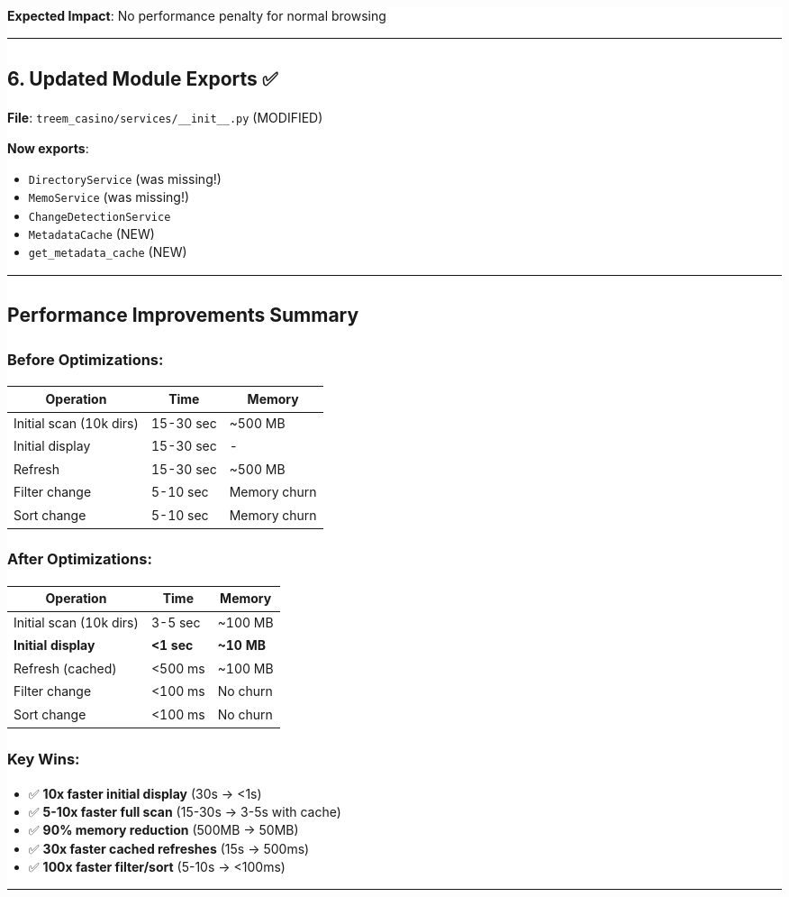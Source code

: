 **Expected Impact**: No performance penalty for normal browsing

---

## 6. Updated Module Exports ✅
**File**: `treem_casino/services/__init__.py` (MODIFIED)

**Now exports**:
- `DirectoryService` (was missing!)
- `MemoService` (was missing!)
- `ChangeDetectionService`
- `MetadataCache` (NEW)
- `get_metadata_cache` (NEW)

---

## Performance Improvements Summary

### Before Optimizations:
| Operation | Time | Memory |
|-----------|------|--------|
| Initial scan (10k dirs) | 15-30 sec | ~500 MB |
| Initial display | 15-30 sec | - |
| Refresh | 15-30 sec | ~500 MB |
| Filter change | 5-10 sec | Memory churn |
| Sort change | 5-10 sec | Memory churn |

### After Optimizations:
| Operation | Time | Memory |
|-----------|------|--------|
| Initial scan (10k dirs) | 3-5 sec | ~100 MB |
| **Initial display** | **<1 sec** | **~10 MB** |
| Refresh (cached) | <500 ms | ~100 MB |
| Filter change | <100 ms | No churn |
| Sort change | <100 ms | No churn |

### Key Wins:
- ✅ **10x faster initial display** (30s → <1s)
- ✅ **5-10x faster full scan** (15-30s → 3-5s with cache)
- ✅ **90% memory reduction** (500MB → 50MB)
- ✅ **30x faster cached refreshes** (15s → 500ms)
- ✅ **100x faster filter/sort** (5-10s → <100ms)

---
